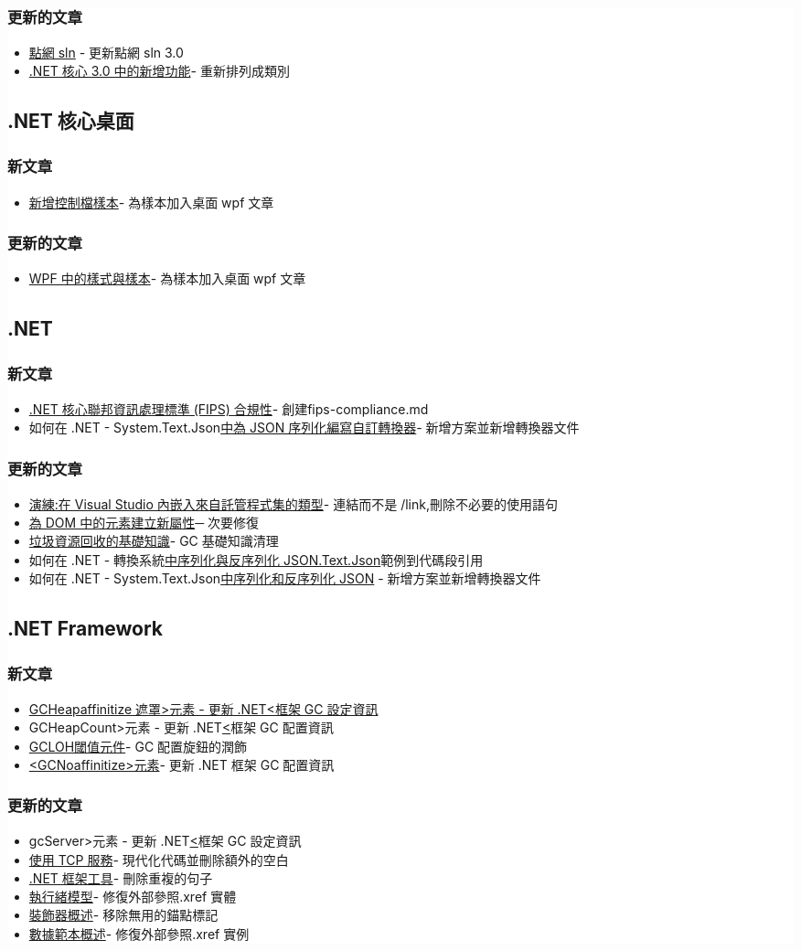### <a name="updated-articles"></a>更新的文章

- [點網 sln](../core/tools/dotnet-sln.md) - 更新點網 sln 3.0
- [.NET 核心 3.0 中的新增功能](../core/whats-new/dotnet-core-3-0.md)- 重新排列成類別

## <a name="net-core-desktop"></a>.NET 核心桌面

### <a name="new-articles"></a>新文章

- [新增控制檔樣本](../desktop-wpf/themes/how-to-create-apply-template.md)- 為樣本加入桌面 wpf 文章

### <a name="updated-articles"></a>更新的文章

- [WPF 中的樣式與樣本](../desktop-wpf/fundamentals/styles-templates-overview.md)- 為樣本加入桌面 wpf 文章

## <a name="net"></a>.NET

### <a name="new-articles"></a>新文章

- [.NET 核心聯邦資訊處理標準 (FIPS) 合規性](../standard/security/fips-compliance.md)- 創建fips-compliance.md
- 如何在 .NET - System.Text.Json[中為 JSON 序列化編寫自訂轉換器](../standard/serialization/system-text-json-converters-how-to.md)- 新增方案並新增轉換器文件

### <a name="updated-articles"></a>更新的文章

- [演練:在 Visual Studio 內嵌入來自託管程式集的類型](../standard/assembly/embed-types-visual-studio.md)- 連結而不是 /link,刪除不必要的使用語句
- [為 DOM 中的元素建立新屬性](../standard/data/xml/creating-new-attributes-for-elements-in-the-dom.md)─ 次要修復
- [垃圾資源回收的基礎知識](../standard/garbage-collection/fundamentals.md)- GC 基礎知識清理
- 如何在 .NET - 轉換系統[中序列化與反序列化 JSON.Text.Json](../standard/serialization/system-text-json-how-to.md)範例到代碼段引用
- 如何在 .NET - System.Text.Json[中序列化和反序列化 JSON](../standard/serialization/system-text-json-how-to.md) - 新增方案並新增轉換器文件

## <a name="net-framework"></a>.NET Framework

### <a name="new-articles"></a>新文章

- [GCHeapaffinitize 遮罩>元素 - 更新 .NET\<框架 GC 設定資訊](../framework/configure-apps/file-schema/runtime/gcheapaffinitizemask-element.md)
- GCHeapCount>元素 - 更新 .NET[\<](../framework/configure-apps/file-schema/runtime/gcheapcount-element.md)框架 GC 配置資訊
- [GCLOH閾值元件](../framework/configure-apps/file-schema/runtime/gclohthreshold-element.md)- GC 配置旋鈕的潤飾
- [ \<GCNoaffinitize>元素](../framework/configure-apps/file-schema/runtime/gcnoaffinitize-element.md)- 更新 .NET 框架 GC 配置資訊

### <a name="updated-articles"></a>更新的文章

- gcServer>元素 - 更新 .NET[\<](../framework/configure-apps/file-schema/runtime/gcserver-element.md)框架 GC 設定資訊
- [使用 TCP 服務](../framework/network-programming/using-tcp-services.md)- 現代化代碼並刪除額外的空白
- [.NET 框架工具](../framework/tools/index.md)- 刪除重複的句子
- [執行緒模型](../framework/wpf/advanced/threading-model.md)- 修復外部參照.xref 實體
- [裝飾器概述](../framework/wpf/controls/adorners-overview.md)- 移除無用的錨點標記
- [數據範本概述](../framework/wpf/data/data-templating-overview.md)- 修復外部參照.xref 實例

